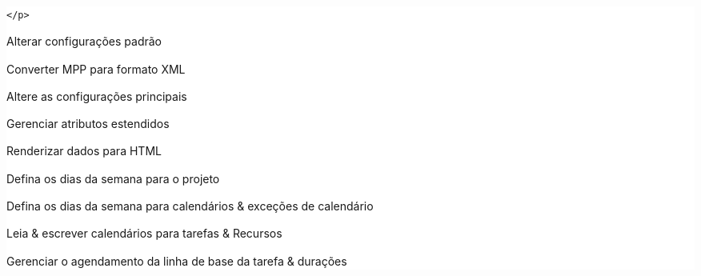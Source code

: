    </p>
   </div>
   <div class="col-lg-4">
    <em class="fa fa-cogs ico-blue fa-2x col-lg-2">
    </em>
    <p class="col-lg-10">
     Alterar configurações padrão
    </p>
   </div>
   <div class="col-lg-4">
    <em class="fa fa-table ico-blue fa-2x col-lg-2">
    </em>
    <p class="col-lg-10">
     Converter MPP para formato XML
    </p>
   </div>
   <div class="col-lg-4">
    <em class="fa fa-tasks ico-blue fa-2x col-lg-2">
    </em>
    <p class="col-lg-10">
     Altere as configurações principais
    </p>
   </div>
   <div class="col-lg-4">
    <em class="fa fa-calendar ico-blue fa-2x col-lg-2">
    </em>
    <p class="col-lg-10">
     Gerenciar atributos estendidos
    </p>
   </div>
   <div class="col-lg-4">
    <em class="fa fa-code ico-blue fa-2x col-lg-2">
    </em>
    <p class="col-lg-10">
     Renderizar dados para HTML
    </p>
   </div>
   <div class="col-lg-4">
    <em class="fa fa-clock-o ico-blue fa-2x col-lg-2">
    </em>
    <p class="col-lg-10">
     Defina os dias da semana para o projeto
    </p>
   </div>
   <div class="col-lg-4">
    <em class="fa fa-calendar-check-o ico-blue fa-2x col-lg-2">
    </em>
    <p class="col-lg-10">
     Defina os dias da semana para calendários &amp; exceções de calendário
    </p>
   </div>
   <div class="col-lg-4">
    <em class="fa fa-calendar-plus-o ico-blue fa-2x col-lg-2">
    </em>
    <p class="col-lg-10">
     Leia &amp; escrever calendários para tarefas &amp; Recursos
    </p>
   </div>
   <div class="col-lg-4">
    <em class="fa fa-clock-o ico-blue fa-2x col-lg-2">
    </em>
    <p class="col-lg-10">
     Gerenciar o agendamento da linha de base da tarefa &amp; durações
    </p>